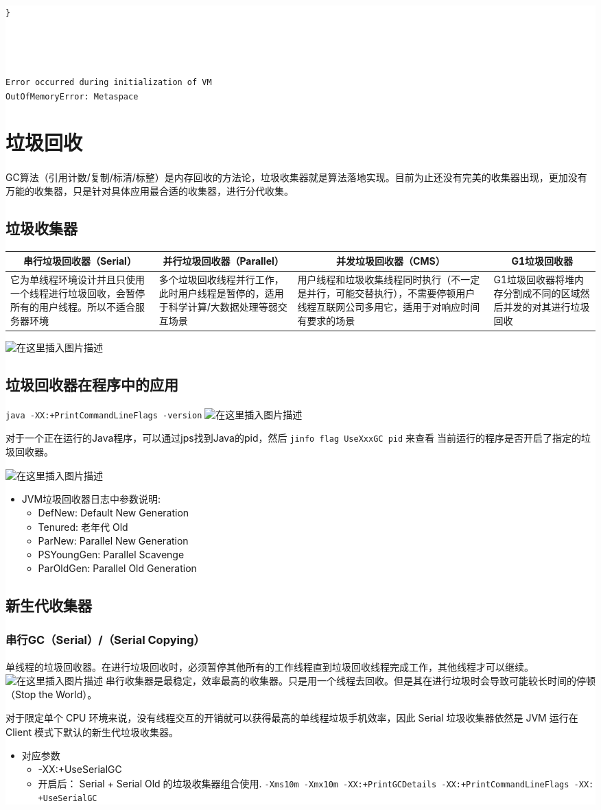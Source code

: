 ```
}




Error occurred during initialization of VM
OutOfMemoryError: Metaspace
```

# 垃圾回收
GC算法（引用计数/复制/标清/标整）是内存回收的方法论，垃圾收集器就是算法落地实现。目前为止还没有完美的收集器出现，更加没有万能的收集器，只是针对具体应用最合适的收集器，进行分代收集。

## 垃圾收集器
| 串行垃圾回收器（Serial）                                     | 并行垃圾回收器（Parallel）                                   | 并发垃圾回收器（CMS）                                        | G1垃圾回收器                                                 |
| ------------------------------------------------------------ | ------------------------------------------------------------ | ------------------------------------------------------------ | ------------------------------------------------------------ |
| 它为单线程环境设计并且只使用一个线程进行垃圾回收，会暂停所有的用户线程。所以不适合服务器环境 | 多个垃圾回收线程并行工作，此时用户线程是暂停的，适用于科学计算/大数据处理等弱交互场景 | 用户线程和垃圾收集线程同时执行（不一定是并行，可能交替执行），不需要停顿用户线程互联网公司多用它，适用于对响应时间有要求的场景 | G1垃圾回收器将堆内存分割成不同的区域然后并发的对其进行垃圾回收 |
![在这里插入图片描述](https://img-blog.csdnimg.cn/20200704121213360.png?x-oss-process=image/watermark,type_ZmFuZ3poZW5naGVpdGk,shadow_10,text_aHR0cHM6Ly9ibG9nLmNzZG4ubmV0L2RlY19zdW4=,size_16,color_FFFFFF,t_70)

## 垃圾回收器在程序中的应用
`java -XX:+PrintCommandLineFlags -version`
![在这里插入图片描述](https://img-blog.csdnimg.cn/20200704121538661.png?x-oss-process=image/watermark,type_ZmFuZ3poZW5naGVpdGk,shadow_10,text_aHR0cHM6Ly9ibG9nLmNzZG4ubmV0L2RlY19zdW4=,size_16,color_FFFFFF,t_70)

对于一个正在运行的Java程序，可以通过jps找到Java的pid，然后 `jinfo flag UseXxxGC pid` 来查看
当前运行的程序是否开启了指定的垃圾回收器。

![在这里插入图片描述](https://img-blog.csdnimg.cn/20200704131332805.png?x-oss-process=image/watermark,type_ZmFuZ3poZW5naGVpdGk,shadow_10,text_aHR0cHM6Ly9ibG9nLmNzZG4ubmV0L2RlY19zdW4=,size_16,color_FFFFFF,t_70)

- JVM垃圾回收器日志中参数说明:
	- DefNew: Default New Generation
	- Tenured: 老年代 Old
	- ParNew: Parallel New Generation
	- PSYoungGen: Parallel Scavenge
	- ParOldGen: Parallel Old Generation

## 新生代收集器
### 串行GC（Serial）/（Serial Copying）
单线程的垃圾回收器。在进行垃圾回收时，必须暂停其他所有的工作线程直到垃圾回收线程完成工作，其他线程才可以继续。
![在这里插入图片描述](https://img-blog.csdnimg.cn/20200704131951315.png?x-oss-process=image/watermark,type_ZmFuZ3poZW5naGVpdGk,shadow_10,text_aHR0cHM6Ly9ibG9nLmNzZG4ubmV0L2RlY19zdW4=,size_16,color_FFFFFF,t_70)
串行收集器是最稳定，效率最高的收集器。只是用一个线程去回收。但是其在进行垃圾时会导致可能较长时间的停顿（Stop the World）。

对于限定单个 CPU 环境来说，没有线程交互的开销就可以获得最高的单线程垃圾手机效率，因此 Serial 垃圾收集器依然是 JVM 运行在 Client 模式下默认的新生代垃圾收集器。

- 对应参数
	- -XX:+UseSerialGC
	- 开启后： Serial + Serial Old 的垃圾收集器组合使用.
	`-Xms10m -Xmx10m -XX:+PrintGCDetails -XX:+PrintCommandLineFlags -XX:+UseSerialGC`
	